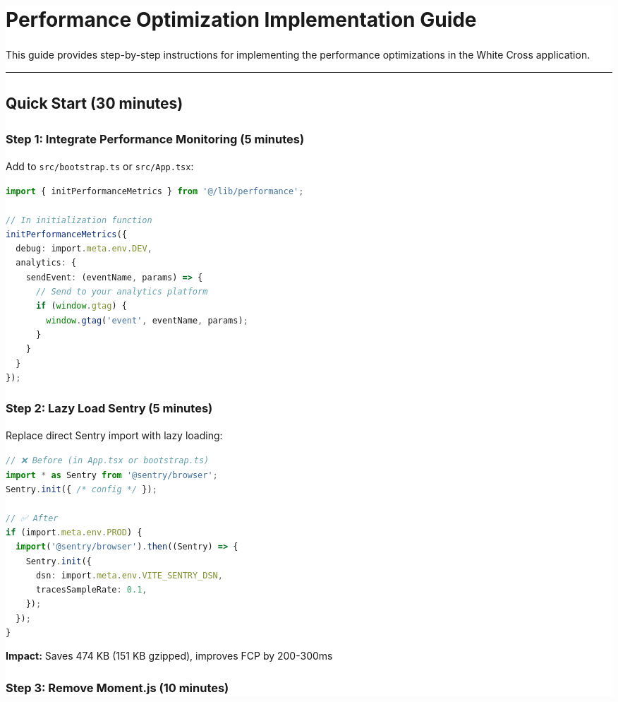 # Performance Optimization Implementation Guide

This guide provides step-by-step instructions for implementing the performance optimizations in the White Cross application.

---

## Quick Start (30 minutes)

### Step 1: Integrate Performance Monitoring (5 minutes)

Add to `src/bootstrap.ts` or `src/App.tsx`:

```typescript
import { initPerformanceMetrics } from '@/lib/performance';

// In initialization function
initPerformanceMetrics({
  debug: import.meta.env.DEV,
  analytics: {
    sendEvent: (eventName, params) => {
      // Send to your analytics platform
      if (window.gtag) {
        window.gtag('event', eventName, params);
      }
    }
  }
});
```

### Step 2: Lazy Load Sentry (5 minutes)

Replace direct Sentry import with lazy loading:

```typescript
// ❌ Before (in App.tsx or bootstrap.ts)
import * as Sentry from '@sentry/browser';
Sentry.init({ /* config */ });

// ✅ After
if (import.meta.env.PROD) {
  import('@sentry/browser').then((Sentry) => {
    Sentry.init({
      dsn: import.meta.env.VITE_SENTRY_DSN,
      tracesSampleRate: 0.1,
    });
  });
}
```

**Impact:** Saves 474 KB (151 KB gzipped), improves FCP by 200-300ms

### Step 3: Remove Moment.js (10 minutes)
